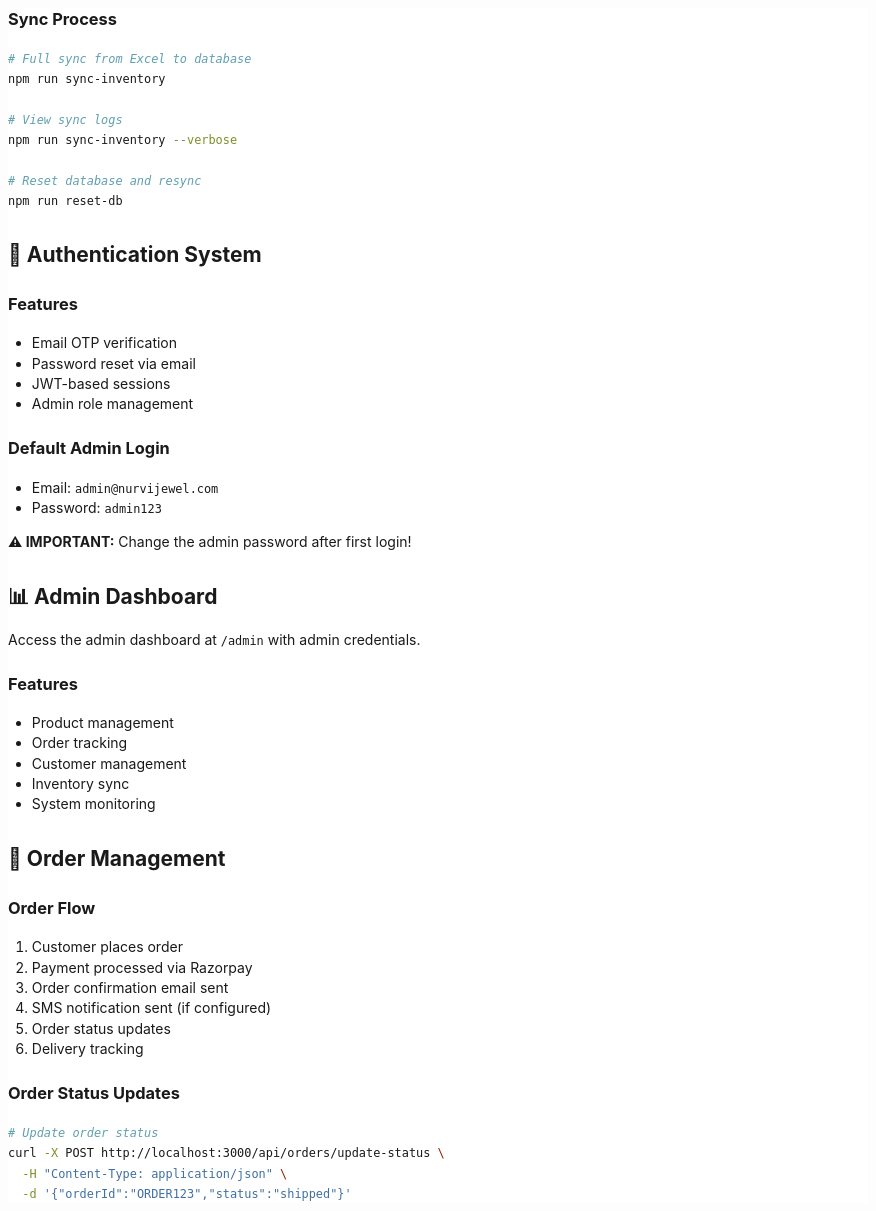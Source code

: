 ### Sync Process
```bash
# Full sync from Excel to database
npm run sync-inventory

# View sync logs
npm run sync-inventory --verbose

# Reset database and resync
npm run reset-db
```

## 🔐 Authentication System

### Features
- Email OTP verification
- Password reset via email
- JWT-based sessions
- Admin role management

### Default Admin Login
- Email: `admin@nurvijewel.com`
- Password: `admin123`

**⚠️ IMPORTANT:** Change the admin password after first login!

## 📊 Admin Dashboard

Access the admin dashboard at `/admin` with admin credentials.

### Features
- Product management
- Order tracking
- Customer management
- Inventory sync
- System monitoring

## 🛒 Order Management

### Order Flow
1. Customer places order
2. Payment processed via Razorpay
3. Order confirmation email sent
4. SMS notification sent (if configured)
5. Order status updates
6. Delivery tracking

### Order Status Updates
```bash
# Update order status
curl -X POST http://localhost:3000/api/orders/update-status \
  -H "Content-Type: application/json" \
  -d '{"orderId":"ORDER123","status":"shipped"}'
```
